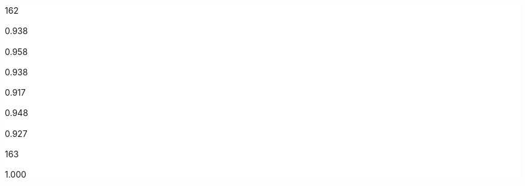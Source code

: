 </td>

</tr>

<tr>

<td style="text-align:right;">

162

</td>

<td style="text-align:right;">

0.938

</td>

<td style="text-align:right;">

0.958

</td>

<td style="text-align:right;">

0.938

</td>

<td style="text-align:right;">

0.917

</td>

<td style="text-align:right;">

0.948

</td>

<td style="text-align:right;">

0.927

</td>

</tr>

<tr>

<td style="text-align:right;">

163

</td>

<td style="text-align:right;">

1.000

</td>

<td style="text-align:right;">
